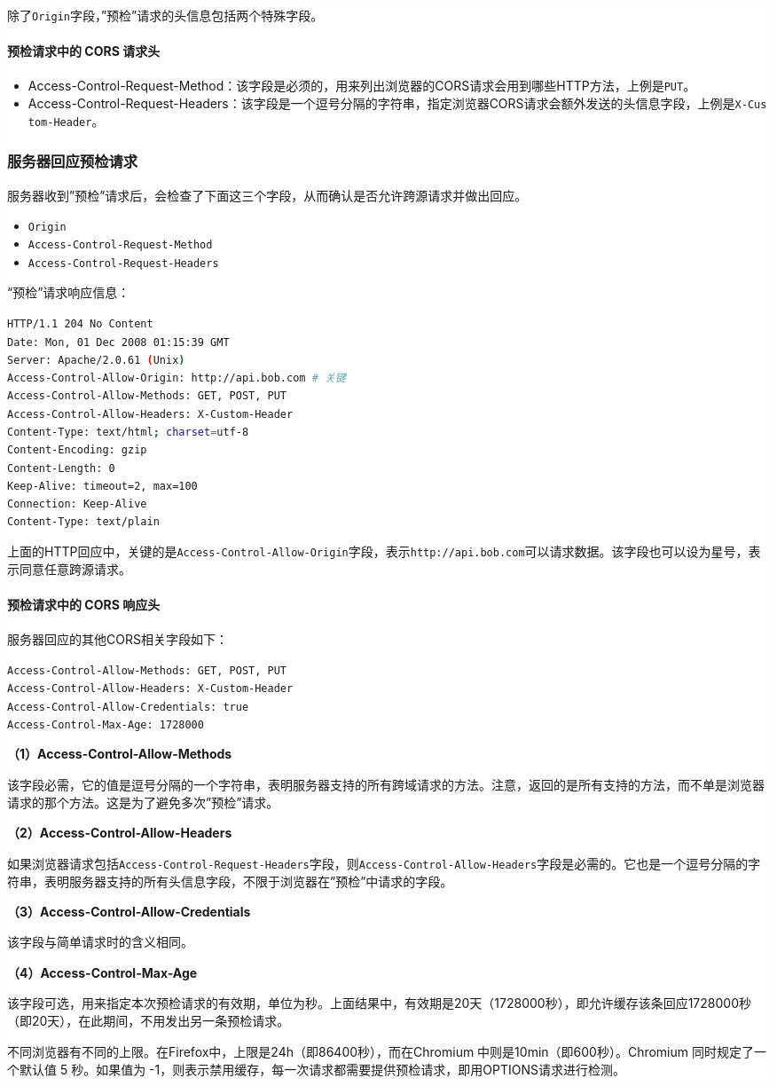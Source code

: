 除了`Origin`字段，”预检”请求的头信息包括两个特殊字段。
#### 预检请求中的 CORS 请求头
- Access-Control-Request-Method：该字段是必须的，用来列出浏览器的CORS请求会用到哪些HTTP方法，上例是`PUT`。
- Access-Control-Request-Headers：该字段是一个逗号分隔的字符串，指定浏览器CORS请求会额外发送的头信息字段，上例是`X-Custom-Header`。

### 服务器回应预检请求
服务器收到”预检”请求后，会检查了下面这三个字段，从而确认是否允许跨源请求并做出回应。
- `Origin`
- `Access-Control-Request-Method`
- `Access-Control-Request-Headers`

“预检”请求响应信息：
```bash
HTTP/1.1 204 No Content
Date: Mon, 01 Dec 2008 01:15:39 GMT
Server: Apache/2.0.61 (Unix)
Access-Control-Allow-Origin: http://api.bob.com # 关键
Access-Control-Allow-Methods: GET, POST, PUT
Access-Control-Allow-Headers: X-Custom-Header
Content-Type: text/html; charset=utf-8
Content-Encoding: gzip
Content-Length: 0
Keep-Alive: timeout=2, max=100
Connection: Keep-Alive
Content-Type: text/plain
```
上面的HTTP回应中，关键的是`Access-Control-Allow-Origin`字段，表示`http://api.bob.com`可以请求数据。该字段也可以设为星号，表示同意任意跨源请求。

#### 预检请求中的 CORS 响应头
服务器回应的其他CORS相关字段如下：
```bash
Access-Control-Allow-Methods: GET, POST, PUT
Access-Control-Allow-Headers: X-Custom-Header
Access-Control-Allow-Credentials: true
Access-Control-Max-Age: 1728000
```
**（1）Access-Control-Allow-Methods**

该字段必需，它的值是逗号分隔的一个字符串，表明服务器支持的所有跨域请求的方法。注意，返回的是所有支持的方法，而不单是浏览器请求的那个方法。这是为了避免多次”预检”请求。

**（2）Access-Control-Allow-Headers**

如果浏览器请求包括`Access-Control-Request-Headers`字段，则`Access-Control-Allow-Headers`字段是必需的。它也是一个逗号分隔的字符串，表明服务器支持的所有头信息字段，不限于浏览器在”预检”中请求的字段。

**（3）Access-Control-Allow-Credentials**

该字段与简单请求时的含义相同。

**（4）Access-Control-Max-Age**

该字段可选，用来指定本次预检请求的有效期，单位为秒。上面结果中，有效期是20天（1728000秒），即允许缓存该条回应1728000秒（即20天），在此期间，不用发出另一条预检请求。

不同浏览器有不同的上限。在Firefox中，上限是24h（即86400秒），而在Chromium 中则是10min（即600秒）。Chromium 同时规定了一个默认值 5 秒。如果值为 -1，则表示禁用缓存，每一次请求都需要提供预检请求，即用OPTIONS请求进行检测。
